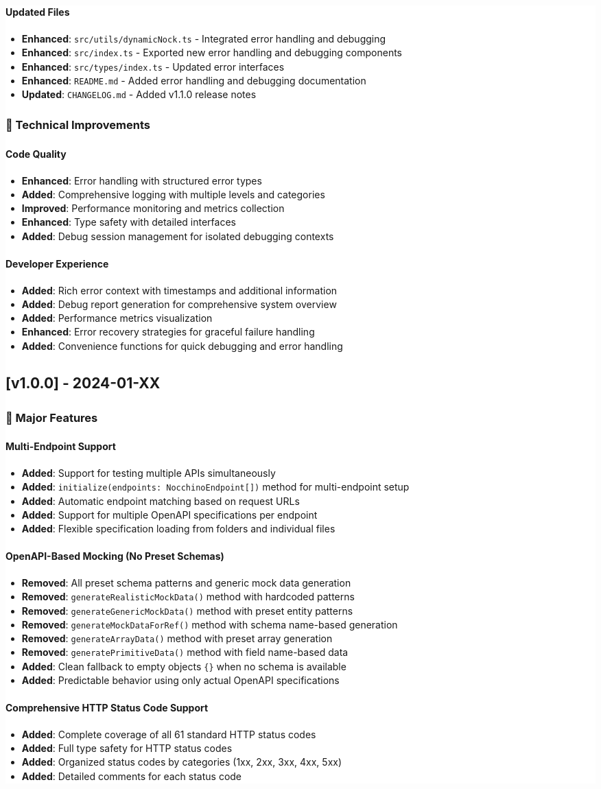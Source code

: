 #### Updated Files
- **Enhanced**: `src/utils/dynamicNock.ts` - Integrated error handling and debugging
- **Enhanced**: `src/index.ts` - Exported new error handling and debugging components
- **Enhanced**: `src/types/index.ts` - Updated error interfaces
- **Enhanced**: `README.md` - Added error handling and debugging documentation
- **Updated**: `CHANGELOG.md` - Added v1.1.0 release notes

### 🔧 Technical Improvements

#### Code Quality
- **Enhanced**: Error handling with structured error types
- **Added**: Comprehensive logging with multiple levels and categories
- **Improved**: Performance monitoring and metrics collection
- **Enhanced**: Type safety with detailed interfaces
- **Added**: Debug session management for isolated debugging contexts

#### Developer Experience
- **Added**: Rich error context with timestamps and additional information
- **Added**: Debug report generation for comprehensive system overview
- **Added**: Performance metrics visualization
- **Enhanced**: Error recovery strategies for graceful failure handling
- **Added**: Convenience functions for quick debugging and error handling

## [v1.0.0] - 2024-01-XX

### 🎯 Major Features

#### Multi-Endpoint Support
- **Added**: Support for testing multiple APIs simultaneously
- **Added**: `initialize(endpoints: NocchinoEndpoint[])` method for multi-endpoint setup
- **Added**: Automatic endpoint matching based on request URLs
- **Added**: Support for multiple OpenAPI specifications per endpoint
- **Added**: Flexible specification loading from folders and individual files

#### OpenAPI-Based Mocking (No Preset Schemas)
- **Removed**: All preset schema patterns and generic mock data generation
- **Removed**: `generateRealisticMockData()` method with hardcoded patterns
- **Removed**: `generateGenericMockData()` method with preset entity patterns
- **Removed**: `generateMockDataForRef()` method with schema name-based generation
- **Removed**: `generateArrayData()` method with preset array generation
- **Removed**: `generatePrimitiveData()` method with field name-based data
- **Added**: Clean fallback to empty objects `{}` when no schema is available
- **Added**: Predictable behavior using only actual OpenAPI specifications

#### Comprehensive HTTP Status Code Support
- **Added**: Complete coverage of all 61 standard HTTP status codes
- **Added**: Full type safety for HTTP status codes
- **Added**: Organized status codes by categories (1xx, 2xx, 3xx, 4xx, 5xx)
- **Added**: Detailed comments for each status code
